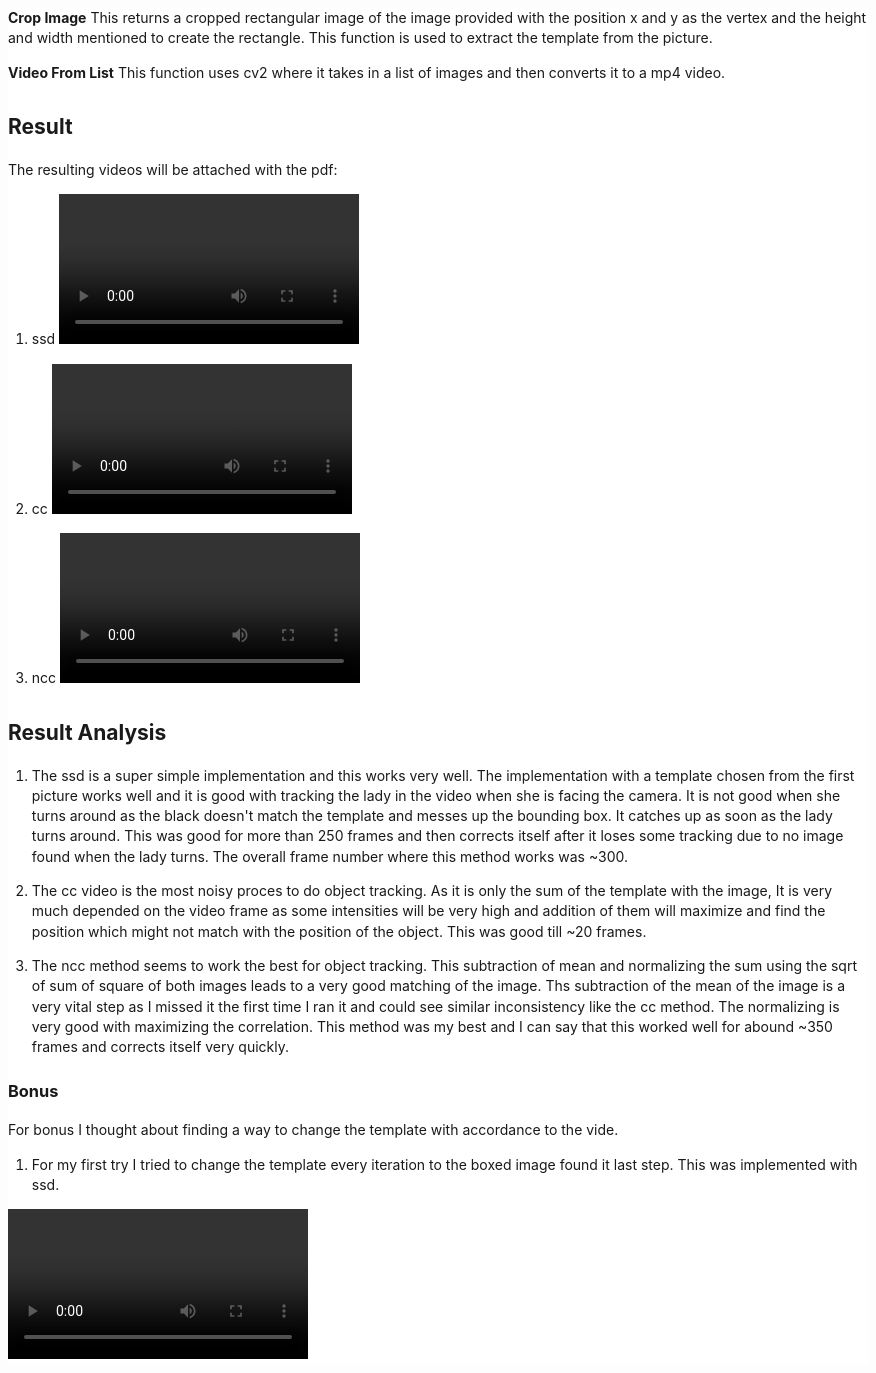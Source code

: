 **Crop Image**
This returns a cropped rectangular image of the image provided with the position x and y as the vertex and the height and width mentioned to create the rectangle. This function is used to extract the template from the picture. 

**Video From List**
This function uses cv2 where it takes in a list of images and then converts it to a mp4 video. 


## Result

The resulting videos will be attached with the pdf:

1. ssd
![](./assets/video_ssd.mp4)

2. cc
![](./assets/video_cc.mp4)

3. ncc
![](./assets/video_ncc.mp4)

## Result Analysis

1. The ssd is a super simple implementation and this works very well. The implementation with a template chosen from the first picture works well and it is good with tracking the lady in the video when she is facing the camera. It is not good when she turns around as the black doesn't match the template and messes up the bounding box. It catches up as soon as the lady turns around. This was good for more than 250 frames and then corrects itself after it loses some tracking due to no image found when the lady turns. The overall frame number where this method works was ~300.

2. The cc video is the most noisy proces to do object tracking. As it is only the sum of the template with the image, It is very much depended on the video frame as some intensities will be very high and addition of them will maximize and find the position which might not match with the position of the object. This was good till ~20 frames.

3. The ncc method seems to work the best for object tracking. This subtraction of mean and normalizing the sum using the sqrt of sum of square of both images leads to a very good matching of the image. Ths subtraction of the mean of the image is a very vital step as I missed it the first time I ran it and could see similar inconsistency like the cc method. The normalizing is very good with maximizing the correlation. This method was my best and I can say that this worked well for abound ~350 frames and corrects itself very quickly.


### Bonus

For bonus I thought about finding a way to change the template with accordance to the vide.

1. For my first try I tried to change the template every iteration to the boxed image found it last step. This was implemented with ssd.

![](./assets/video_changing_temp_every_iteration.mp4)
